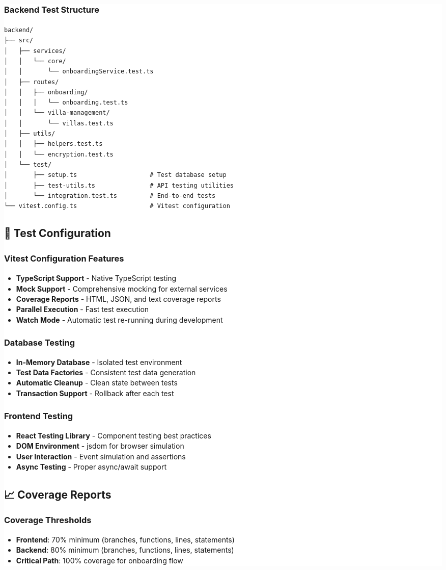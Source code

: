 
### Backend Test Structure
```
backend/
├── src/
│   ├── services/
│   │   └── core/
│   │       └── onboardingService.test.ts
│   ├── routes/
│   │   ├── onboarding/
│   │   │   └── onboarding.test.ts
│   │   └── villa-management/
│   │       └── villas.test.ts
│   ├── utils/
│   │   ├── helpers.test.ts
│   │   └── encryption.test.ts
│   └── test/
│       ├── setup.ts                    # Test database setup
│       ├── test-utils.ts               # API testing utilities
│       └── integration.test.ts         # End-to-end tests
└── vitest.config.ts                    # Vitest configuration
```

## 🔧 Test Configuration

### Vitest Configuration Features
- **TypeScript Support** - Native TypeScript testing
- **Mock Support** - Comprehensive mocking for external services
- **Coverage Reports** - HTML, JSON, and text coverage reports
- **Parallel Execution** - Fast test execution
- **Watch Mode** - Automatic test re-running during development

### Database Testing
- **In-Memory Database** - Isolated test environment
- **Test Data Factories** - Consistent test data generation
- **Automatic Cleanup** - Clean state between tests
- **Transaction Support** - Rollback after each test

### Frontend Testing
- **React Testing Library** - Component testing best practices
- **DOM Environment** - jsdom for browser simulation
- **User Interaction** - Event simulation and assertions
- **Async Testing** - Proper async/await support

## 📈 Coverage Reports

### Coverage Thresholds
- **Frontend**: 70% minimum (branches, functions, lines, statements)
- **Backend**: 80% minimum (branches, functions, lines, statements)
- **Critical Path**: 100% coverage for onboarding flow
